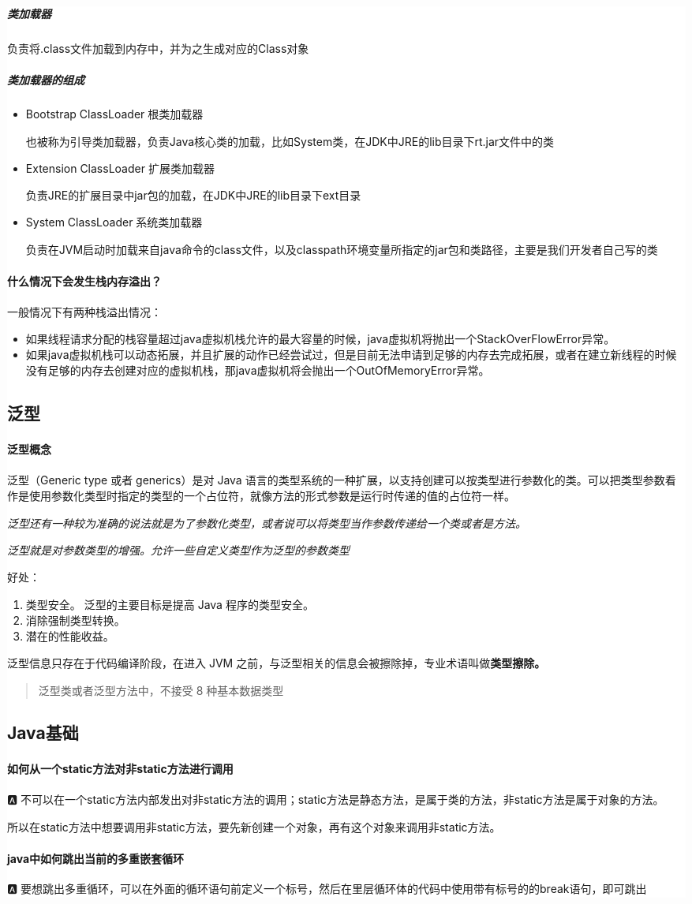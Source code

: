 ##### 类加载器

负责将.class文件加载到内存中，并为之生成对应的Class对象

##### 类加载器的组成

- Bootstrap ClassLoader 根类加载器

  也被称为引导类加载器，负责Java核心类的加载，比如System类，在JDK中JRE的lib目录下rt.jar文件中的类

- Extension ClassLoader 扩展类加载器

  负责JRE的扩展目录中jar包的加载，在JDK中JRE的lib目录下ext目录

- System ClassLoader 系统类加载器

  负责在JVM启动时加载来自java命令的class文件，以及classpath环境变量所指定的jar包和类路径，主要是我们开发者自己写的类

#### 什么情况下会发生栈内存溢出？

一般情况下有两种栈溢出情况：

- 如果线程请求分配的栈容量超过java虚拟机栈允许的最大容量的时候，java虚拟机将抛出一个StackOverFlowError异常。
- 如果java虚拟机栈可以动态拓展，并且扩展的动作已经尝试过，但是目前无法申请到足够的内存去完成拓展，或者在建立新线程的时候没有足够的内存去创建对应的虚拟机栈，那java虚拟机将会抛出一个OutOfMemoryError异常。

## 泛型

#### 泛型概念

泛型（Generic type 或者 generics）是对 Java 语言的类型系统的一种扩展，以支持创建可以按类型进行参数化的类。可以把类型参数看作是使用参数化类型时指定的类型的一个占位符，就像方法的形式参数是运行时传递的值的占位符一样。

*泛型还有一种较为准确的说法就是为了参数化类型，或者说可以将类型当作参数传递给一个类或者是方法。*

*泛型就是对参数类型的增强。允许一些自定义类型作为泛型的参数类型*

好处：

1. 类型安全。 泛型的主要目标是提高 Java 程序的类型安全。
2. 消除强制类型转换。
3. 潜在的性能收益。

泛型信息只存在于代码编译阶段，在进入 JVM 之前，与泛型相关的信息会被擦除掉，专业术语叫做**类型擦除。**

> 泛型类或者泛型方法中，不接受 8 种基本数据类型

## Java基础

#### 如何从一个static方法对非static方法进行调用

​:a:  不可以在一个static方法内部发出对非static方法的调用；static方法是静态方法，是属于类的方法，非static方法是属于对象的方法。

所以在static方法中想要调用非static方法，要先新创建一个对象，再有这个对象来调用非static方法。

#### java中如何跳出当前的多重嵌套循环

​:a: 要想跳出多重循环，可以在外面的循环语句前定义一个标号，然后在里层循环体的代码中使用带有标号的的break语句，即可跳出
